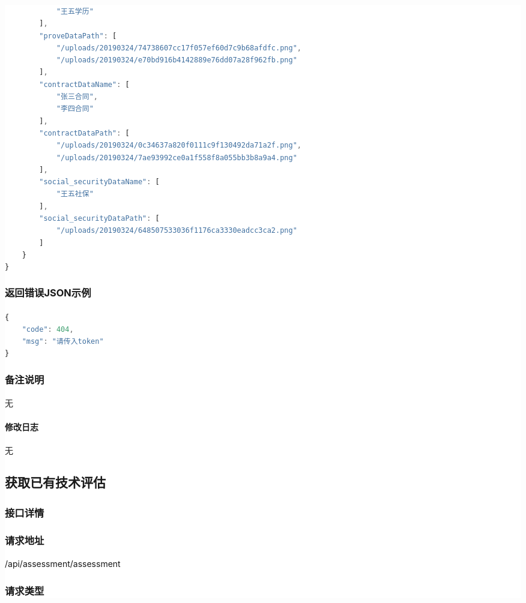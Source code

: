 ```javascript
            "王五学历"
        ],
        "proveDataPath": [
            "/uploads/20190324/74738607cc17f057ef60d7c9b68afdfc.png",
            "/uploads/20190324/e70bd916b4142889e76dd07a28f962fb.png"
        ],
        "contractDataName": [
            "张三合同",
            "李四合同"
        ],
        "contractDataPath": [
            "/uploads/20190324/0c34637a820f0111c9f130492da71a2f.png",
            "/uploads/20190324/7ae93992ce0a1f558f8a055bb3b8a9a4.png"
        ],
        "social_securityDataName": [
            "王五社保"
        ],
        "social_securityDataPath": [
            "/uploads/20190324/648507533036f1176ca3330eadcc3ca2.png"
        ]
    }
}
```

### 返回错误JSON示例

```javascript
{
    "code": 404,
    "msg": "请传入token"
}
```

### 备注说明

无

#### 修改日志

无

## 获取已有技术评估

### 接口详情

### 请求地址

/api/assessment/assessment

### 请求类型
